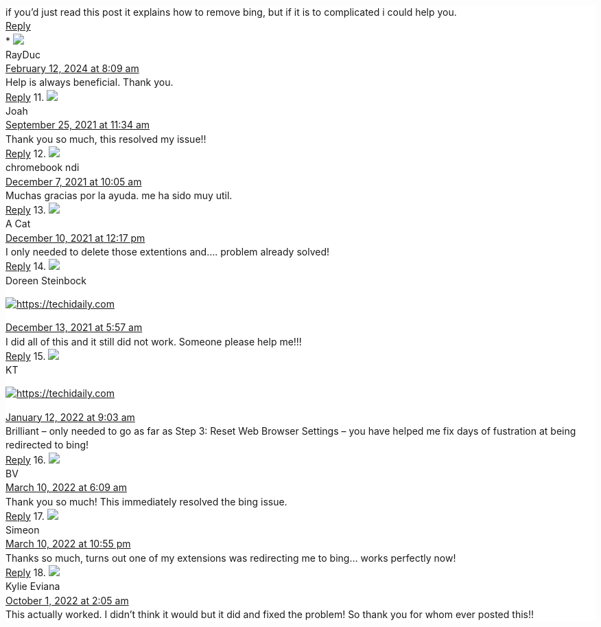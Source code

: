    if you’d just read this post it explains how to remove bing, but if it is to complicated i could help you.  
   [Reply](https://tools.techidaily.com/malwarefox/products/)  
         * ![](https://secure.gravatar.com/avatar/f6cc8726380c47e1ac3ac2b1b0d7963e?s=50&d=mm&r=g)  
         RayDuc  
         [February 12, 2024 at 8:09 am](https://tools.techidaily.com/malwarefox/products/)  
         Help is always beneficial. Thank you.  
         [Reply](https://tools.techidaily.com/malwarefox/products/)
11. ![](https://secure.gravatar.com/avatar/6a3c209013060064f07dd2baef6d9978?s=50&d=mm&r=g)  
Joah  
[September 25, 2021 at 11:34 am](https://tools.techidaily.com/malwarefox/products/)  
Thank you so much, this resolved my issue!!  
[Reply](https://tools.techidaily.com/malwarefox/products/)
12. ![](https://secure.gravatar.com/avatar/bafd79fb708339fa3dc3f3ba721b60df?s=50&d=mm&r=g)  
chromebook ndi  
[December 7, 2021 at 10:05 am](https://tools.techidaily.com/malwarefox/products/)  
Muchas gracias por la ayuda. me ha sido muy util.  
[Reply](https://tools.techidaily.com/malwarefox/products/)
13. ![](https://secure.gravatar.com/avatar/09f7df6b2829a9ee263433733fe64b6a?s=50&d=mm&r=g)  
A Cat  
[December 10, 2021 at 12:17 pm](https://tools.techidaily.com/malwarefox/products/)  
I only needed to delete those extentions and…. problem already solved!  
[Reply](https://tools.techidaily.com/malwarefox/products/)
14. ![](https://secure.gravatar.com/avatar/48ec3fb078d5647b37b9135e2cad36aa?s=50&d=mm&r=g)  
Doreen Steinbock  


<a href="https://aligracehair.sjv.io/c/5597632/1925473/19272" target="_top" id="1925473">
  <img src="//a.impactradius-go.com/display-ad/19272-1925473" border="0" alt="https://techidaily.com" width="728" height="90"/>
</a>
<img height="0" width="0" src="https://aligracehair.sjv.io/i/5597632/1925473/19272" style="position:absolute;visibility:hidden;" border="0" />


[December 13, 2021 at 5:57 am](https://tools.techidaily.com/malwarefox/products/)  
I did all of this and it still did not work. Someone please help me!!!  
[Reply](https://tools.techidaily.com/malwarefox/products/)
15. ![](https://secure.gravatar.com/avatar/1d369f94540f7e5368443bd742dadfe3?s=50&d=mm&r=g)  
KT  


<a href="https://aligracehair.sjv.io/c/5597632/1915870/19272" target="_top" id="1915870">
  <img src="//a.impactradius-go.com/display-ad/19272-1915870" border="0" alt="https://techidaily.com" width="728" height="90"/>
</a>
<img height="0" width="0" src="https://aligracehair.sjv.io/i/5597632/1915870/19272" style="position:absolute;visibility:hidden;" border="0" />


[January 12, 2022 at 9:03 am](https://tools.techidaily.com/malwarefox/products/)  
Brilliant – only needed to go as far as Step 3: Reset Web Browser Settings – you have helped me fix days of fustration at being redirected to bing!  
[Reply](https://tools.techidaily.com/malwarefox/products/)
16. ![](https://secure.gravatar.com/avatar/72ab255b81254bae78f18b2b54306303?s=50&d=mm&r=g)  
BV  
[March 10, 2022 at 6:09 am](https://tools.techidaily.com/malwarefox/products/)  
Thank you so much! This immediately resolved the bing issue.  
[Reply](https://tools.techidaily.com/malwarefox/products/)
17. ![](https://secure.gravatar.com/avatar/7057c5704fa9f573aca3a5c2dfa487e8?s=50&d=mm&r=g)  
Simeon  
[March 10, 2022 at 10:55 pm](https://tools.techidaily.com/malwarefox/products/)  
Thanks so much, turns out one of my extensions was redirecting me to bing… works perfectly now!  
[Reply](https://tools.techidaily.com/malwarefox/products/)
18. ![](https://secure.gravatar.com/avatar/b2dd74a439576aad73ffad4518013d4d?s=50&d=mm&r=g)  
Kylie Eviana  
[October 1, 2022 at 2:05 am](https://tools.techidaily.com/malwarefox/products/)  
This actually worked. I didn’t think it would but it did and fixed the problem! So thank you for whom ever posted this!!  